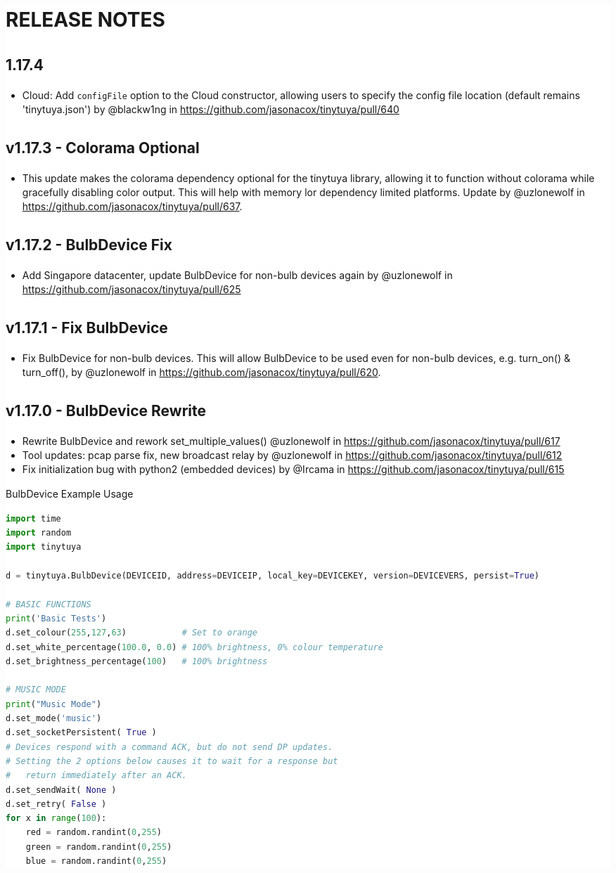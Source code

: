 # RELEASE NOTES

## 1.17.4

- Cloud: Add `configFile` option to the Cloud constructor, allowing users to specify the config file location (default remains 'tinytuya.json') by @blackw1ng in https://github.com/jasonacox/tinytuya/pull/640

## v1.17.3 - Colorama Optional

* This update makes the colorama dependency optional for the tinytuya library, allowing it to function without colorama while gracefully disabling color output. This will help with memory lor dependency limited platforms. Update by @uzlonewolf in https://github.com/jasonacox/tinytuya/pull/637. 

## v1.17.2 - BulbDevice Fix

* Add Singapore datacenter, update BulbDevice for non-bulb devices again by @uzlonewolf in https://github.com/jasonacox/tinytuya/pull/625

## v1.17.1 - Fix BulbDevice

* Fix BulbDevice for non-bulb devices. This will allow BulbDevice to be used even for non-bulb devices, e.g. turn_on() & turn_off(), by @uzlonewolf in https://github.com/jasonacox/tinytuya/pull/620.

## v1.17.0 - BulbDevice Rewrite

* Rewrite BulbDevice and rework set_multiple_values() @uzlonewolf in https://github.com/jasonacox/tinytuya/pull/617
* Tool updates: pcap parse fix, new broadcast relay by @uzlonewolf in https://github.com/jasonacox/tinytuya/pull/612
* Fix initialization bug with python2 (embedded devices) by @Ircama in https://github.com/jasonacox/tinytuya/pull/615

BulbDevice Example Usage

```python
import time
import random
import tinytuya

d = tinytuya.BulbDevice(DEVICEID, address=DEVICEIP, local_key=DEVICEKEY, version=DEVICEVERS, persist=True)

# BASIC FUNCTIONS
print('Basic Tests')
d.set_colour(255,127,63)           # Set to orange
d.set_white_percentage(100.0, 0.0) # 100% brightness, 0% colour temperature
d.set_brightness_percentage(100)   # 100% brightness

# MUSIC MODE
print("Music Mode")
d.set_mode('music')
d.set_socketPersistent( True )
# Devices respond with a command ACK, but do not send DP updates.
# Setting the 2 options below causes it to wait for a response but
#   return immediately after an ACK.
d.set_sendWait( None )
d.set_retry( False )
for x in range(100):
    red = random.randint(0,255)
    green = random.randint(0,255)
    blue = random.randint(0,255)
```